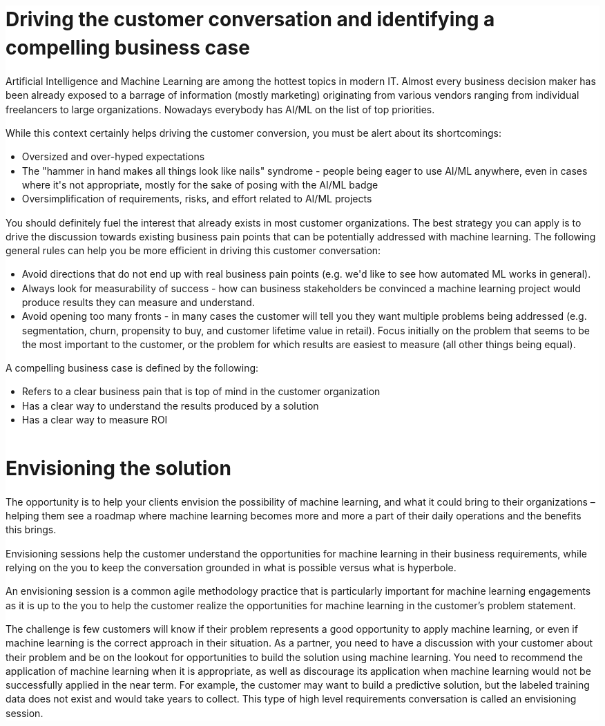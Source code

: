 # Driving the customer conversation and identifying a compelling business case

Artificial Intelligence and Machine Learning are among the hottest topics in modern IT. Almost every business decision maker has been already exposed to a barrage of information (mostly marketing) originating from various vendors ranging from individual freelancers to large organizations. Nowadays everybody has AI/ML on the list of top priorities. 

While this context certainly helps driving the customer conversion, you must be alert about its shortcomings:
- Oversized and over-hyped expectations
- The "hammer in hand makes all things look like nails" syndrome - people being eager to use AI/ML anywhere, even in cases where it's not appropriate, mostly for the sake of posing with the AI/ML badge
- Oversimplification of requirements, risks, and effort related to AI/ML projects

You should definitely fuel the interest that already exists in most customer organizations. The best strategy you can apply is to drive the discussion towards existing business pain points that can be potentially addressed with machine learning. The following general rules can help you be more efficient in driving this customer conversation:

- Avoid directions that do not end up with real business pain points (e.g. we'd like to see how automated ML works in general).
- Always look for measurability of success - how can business stakeholders be convinced a machine learning project would produce results they can measure and understand.
- Avoid opening too many fronts - in many cases the customer will tell you they want multiple problems being addressed (e.g. segmentation, churn, propensity to buy, and customer lifetime value in retail). Focus initially on the problem that seems to be the most important to the customer, or the problem for which results are easiest to measure (all other things being equal).

A compelling business case is defined by the following:

- Refers to a clear business pain that is top of mind in the customer organization
- Has a clear way to understand the results produced by a solution
- Has a clear way to measure ROI

# Envisioning the solution
The opportunity is to help your clients envision the possibility of machine learning, and what it could bring to their organizations – helping them see a roadmap where machine learning becomes more and more a part of their daily operations and the benefits this brings. 

Envisioning sessions help the customer understand the opportunities for machine learning in their business requirements, while relying on the you to keep the conversation grounded in what is possible versus what is hyperbole.

An envisioning session is a common agile methodology practice that is particularly important for machine learning engagements as it is up to the you to help the customer realize the opportunities for machine learning in the customer’s problem statement.

The challenge is few customers will know if their problem represents a good opportunity to apply machine learning, or even if machine learning is the correct approach in their situation. As a partner, you need to have a discussion with your customer about their problem and be on the lookout for opportunities to build the solution using machine learning. You need to recommend the application of machine learning when it is appropriate, as well as discourage its application when machine learning would not be successfully applied in the near term. For example, the customer may want to build a predictive solution, but the labeled training data does not exist and would take years to collect. This type of high level requirements conversation is called an envisioning session.  
 